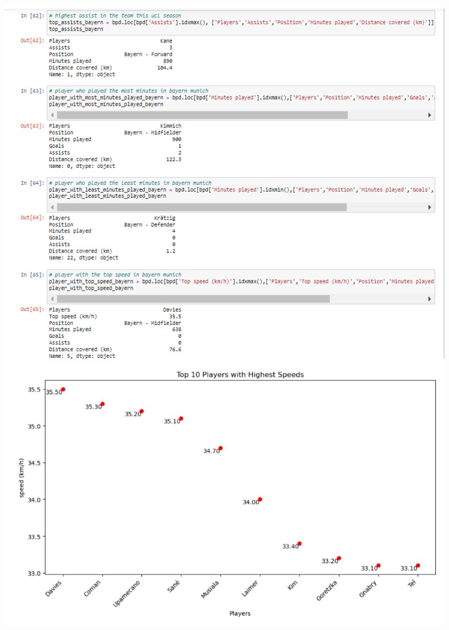 <img src="Images and Screenshots/Screenshot 2024-08-27 205504.png" alt="Champions League Trophy" width="100%" height="700" />
<img src="Images and Screenshots/Screenshot 2024-08-27 205528.png" alt="Champions League Trophy" width="100%" height="500" />